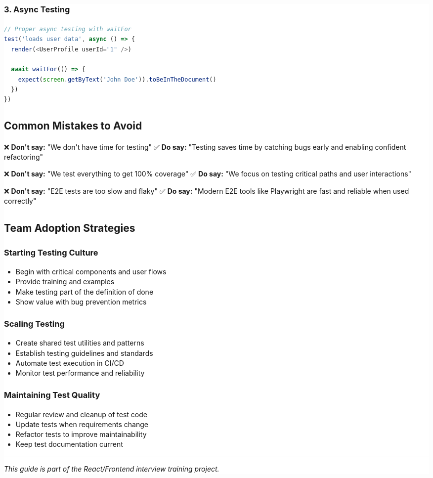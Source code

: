 ### 3. Async Testing
```typescript
// Proper async testing with waitFor
test('loads user data', async () => {
  render(<UserProfile userId="1" />)
  
  await waitFor(() => {
    expect(screen.getByText('John Doe')).toBeInTheDocument()
  })
})
```

## Common Mistakes to Avoid

❌ **Don't say:** "We don't have time for testing"
✅ **Do say:** "Testing saves time by catching bugs early and enabling confident refactoring"

❌ **Don't say:** "We test everything to get 100% coverage"
✅ **Do say:** "We focus on testing critical paths and user interactions"

❌ **Don't say:** "E2E tests are too slow and flaky"
✅ **Do say:** "Modern E2E tools like Playwright are fast and reliable when used correctly"

## Team Adoption Strategies

### Starting Testing Culture
- Begin with critical components and user flows
- Provide training and examples
- Make testing part of the definition of done
- Show value with bug prevention metrics

### Scaling Testing
- Create shared test utilities and patterns
- Establish testing guidelines and standards
- Automate test execution in CI/CD
- Monitor test performance and reliability

### Maintaining Test Quality
- Regular review and cleanup of test code
- Update tests when requirements change
- Refactor tests to improve maintainability
- Keep test documentation current

---

*This guide is part of the React/Frontend interview training project.*